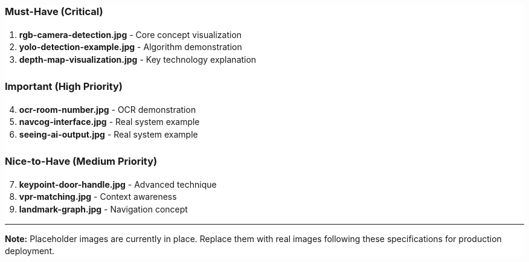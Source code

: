 ### Must-Have (Critical)
1. **rgb-camera-detection.jpg** - Core concept visualization
2. **yolo-detection-example.jpg** - Algorithm demonstration
3. **depth-map-visualization.jpg** - Key technology explanation

### Important (High Priority)
4. **ocr-room-number.jpg** - OCR demonstration
5. **navcog-interface.jpg** - Real system example
6. **seeing-ai-output.jpg** - Real system example

### Nice-to-Have (Medium Priority)
7. **keypoint-door-handle.jpg** - Advanced technique
8. **vpr-matching.jpg** - Context awareness
9. **landmark-graph.jpg** - Navigation concept

---

**Note:** Placeholder images are currently in place. Replace them with real images following these specifications for production deployment.

